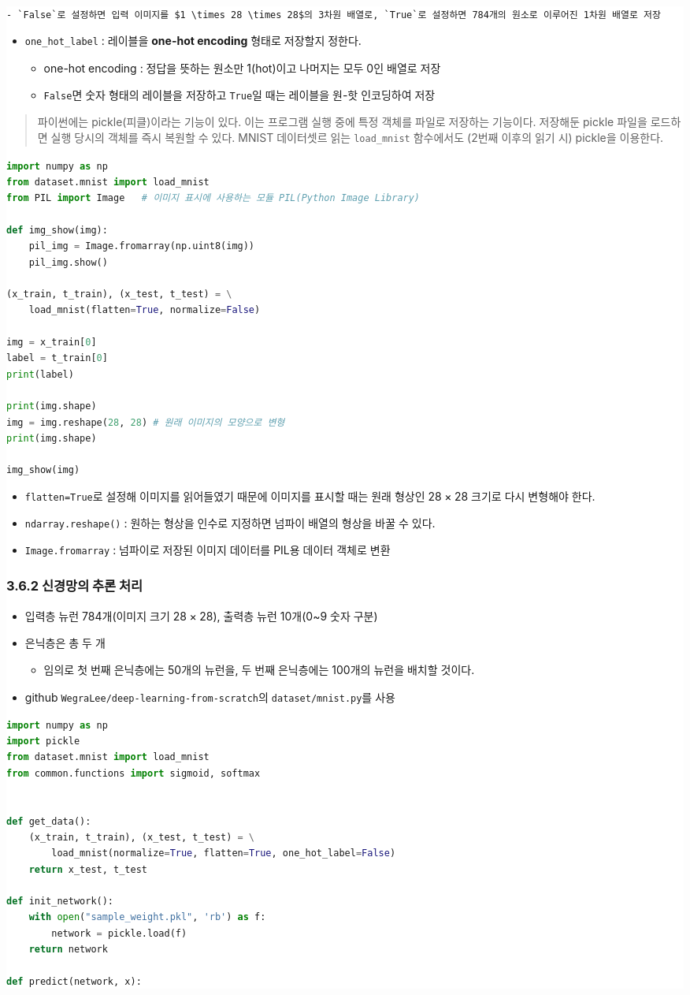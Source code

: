 	- `False`로 설정하면 입력 이미지를 $1 \times 28 \times 28$의 3차원 배열로, `True`로 설정하면 784개의 원소로 이루어진 1차원 배열로 저장

- `one_hot_label` : 레이블을 **one-hot encoding** 형태로 저장할지 정한다.

	- one-hot encoding : 정답을 뜻하는 원소만 1(hot)이고 나머지는 모두 0인 배열로 저장

	- `False`면 숫자 형태의 레이블을 저장하고 `True`일 때는 레이블을 원-핫 인코딩하여 저장

> 파이썬에는 pickle(피클)이라는 기능이 있다.
> 이는 프로그램 실행 중에 특정 객체를 파일로 저장하는 기능이다.
> 저장해둔 pickle 파일을 로드하면 실행 당시의 객체를 즉시 복원할 수 있다.
> MNIST 데이터셋르 읽는 `load_mnist` 함수에서도 (2번째 이후의 읽기 시) pickle을 이용한다.

```python
import numpy as np
from dataset.mnist import load_mnist
from PIL import Image	# 이미지 표시에 사용하는 모듈 PIL(Python Image Library)

def img_show(img):
	pil_img = Image.fromarray(np.uint8(img))
	pil_img.show()

(x_train, t_train), (x_test, t_test) = \
	load_mnist(flatten=True, normalize=False)

img = x_train[0]
label = t_train[0]
print(label)

print(img.shape)
img = img.reshape(28, 28) # 원래 이미지의 모양으로 변형
print(img.shape)

img_show(img)
```

- `flatten=True`로 설정해 이미지를 읽어들였기 때문에 이미지를 표시할 때는 원래 형상인 $28 \times 28$ 크기로 다시 변형해야 한다.

- `ndarray.reshape()` : 원하는 형상을 인수로 지정하면 넘파이 배열의 형상을 바꿀 수 있다.

- `Image.fromarray` : 넘파이로 저장된 이미지 데이터를 PIL용 데이터 객체로 변환

### 3.6.2 신경망의 추론 처리

- 입력층 뉴런 784개(이미지 크기 $28 \times 28$), 출력층 뉴런 10개(0~9 숫자 구분)

- 은닉층은 총 두 개

	- 임의로 첫 번째 은닉층에는 50개의 뉴런을, 두 번째 은닉층에는 100개의 뉴런을 배치할 것이다.

- github `WegraLee/deep-learning-from-scratch`의 `dataset/mnist.py`를 사용

```python
import numpy as np
import pickle
from dataset.mnist import load_mnist
from common.functions import sigmoid, softmax


def get_data():
	(x_train, t_train), (x_test, t_test) = \
		load_mnist(normalize=True, flatten=True, one_hot_label=False)
	return x_test, t_test

def init_network():
	with open("sample_weight.pkl", 'rb') as f:
		network = pickle.load(f)
	return network

def predict(network, x):
```